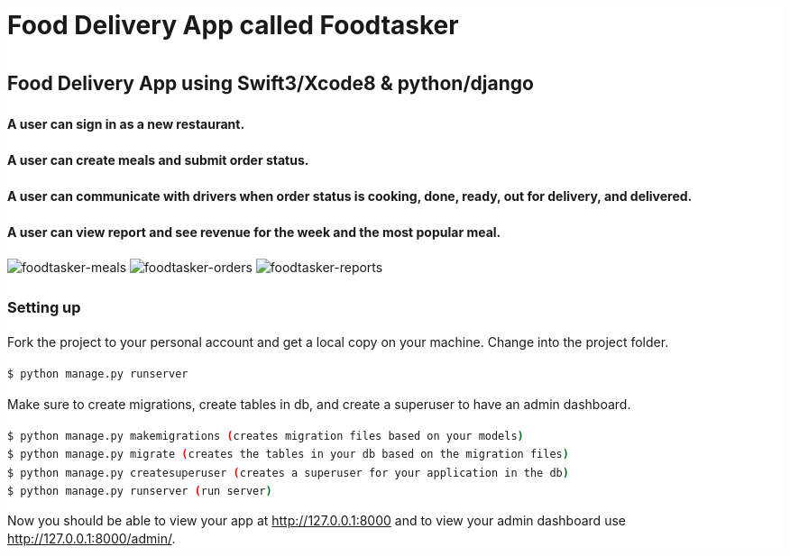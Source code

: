 # Food Delivery App called Foodtasker
## Food Delivery App using Swift3/Xcode8 &amp; python/django

#### A user can sign in as a new restaurant.
#### A user can create meals and submit order status.
#### A user can communicate with drivers when order status is cooking, done, ready, out for delivery, and delivered.
#### A user can view report and see revenue for the week and the most popular meal.


<img width="1239" alt="foodtasker-meals" src="https://user-images.githubusercontent.com/10580157/29853454-ec8ec16c-8cf4-11e7-9447-b7dd5cadaa5a.png">

<img width="1237" alt="foodtasker-orders" src="https://user-images.githubusercontent.com/10580157/29853459-f188f8f4-8cf4-11e7-827f-94ca71d43e8e.png">

<img width="1232" alt="foodtasker-reports" src="https://user-images.githubusercontent.com/10580157/29853468-f753406e-8cf4-11e7-8d15-ace653a65595.png">


### Setting up


Fork the project to your personal account and get a local copy on your machine.
Change into the project folder.


```sh
$ python manage.py runserver
```

Make sure to create migrations, create tables in db, and create a superuser to have an admin dashboard.

```sh
$ python manage.py makemigrations (creates migration files based on your models)
$ python manage.py migrate (creates the tables in your db based on the migration files)
$ python manage.py createsuperuser (creates a superuser for your application in the db)
$ python manage.py runserver (run server)
```

Now you should be able to view your app at http://127.0.0.1:8000 and to view your admin dashboard use 
http://127.0.0.1:8000/admin/.
